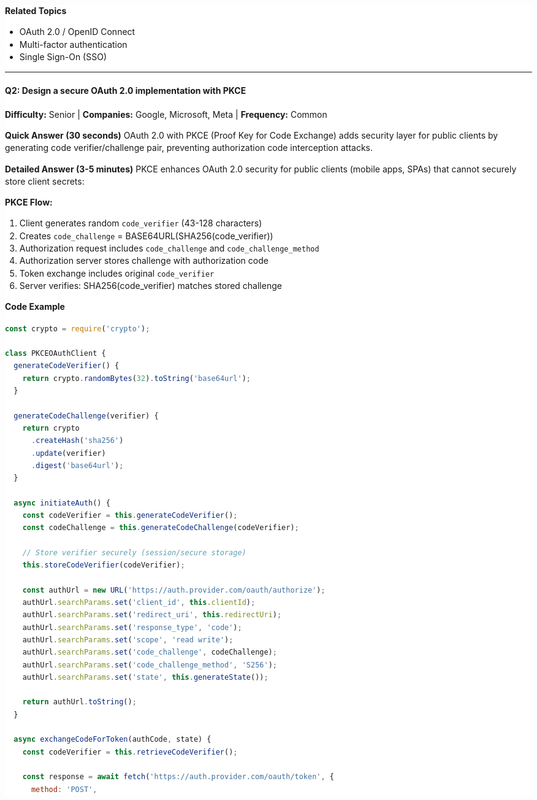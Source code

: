 **Related Topics**
- OAuth 2.0 / OpenID Connect
- Multi-factor authentication
- Single Sign-On (SSO)

---

#### Q2: Design a secure OAuth 2.0 implementation with PKCE
**Difficulty:** Senior | **Companies:** Google, Microsoft, Meta | **Frequency:** Common

**Quick Answer (30 seconds)**
OAuth 2.0 with PKCE (Proof Key for Code Exchange) adds security layer for public clients by generating code verifier/challenge pair, preventing authorization code interception attacks.

**Detailed Answer (3-5 minutes)**
PKCE enhances OAuth 2.0 security for public clients (mobile apps, SPAs) that cannot securely store client secrets:

**PKCE Flow:**
1. Client generates random `code_verifier` (43-128 characters)
2. Creates `code_challenge` = BASE64URL(SHA256(code_verifier))
3. Authorization request includes `code_challenge` and `code_challenge_method`
4. Authorization server stores challenge with authorization code
5. Token exchange includes original `code_verifier`
6. Server verifies: SHA256(code_verifier) matches stored challenge

**Code Example**
```javascript
const crypto = require('crypto');

class PKCEOAuthClient {
  generateCodeVerifier() {
    return crypto.randomBytes(32).toString('base64url');
  }
  
  generateCodeChallenge(verifier) {
    return crypto
      .createHash('sha256')
      .update(verifier)
      .digest('base64url');
  }
  
  async initiateAuth() {
    const codeVerifier = this.generateCodeVerifier();
    const codeChallenge = this.generateCodeChallenge(codeVerifier);
    
    // Store verifier securely (session/secure storage)
    this.storeCodeVerifier(codeVerifier);
    
    const authUrl = new URL('https://auth.provider.com/oauth/authorize');
    authUrl.searchParams.set('client_id', this.clientId);
    authUrl.searchParams.set('redirect_uri', this.redirectUri);
    authUrl.searchParams.set('response_type', 'code');
    authUrl.searchParams.set('scope', 'read write');
    authUrl.searchParams.set('code_challenge', codeChallenge);
    authUrl.searchParams.set('code_challenge_method', 'S256');
    authUrl.searchParams.set('state', this.generateState());
    
    return authUrl.toString();
  }
  
  async exchangeCodeForToken(authCode, state) {
    const codeVerifier = this.retrieveCodeVerifier();
    
    const response = await fetch('https://auth.provider.com/oauth/token', {
      method: 'POST',
```